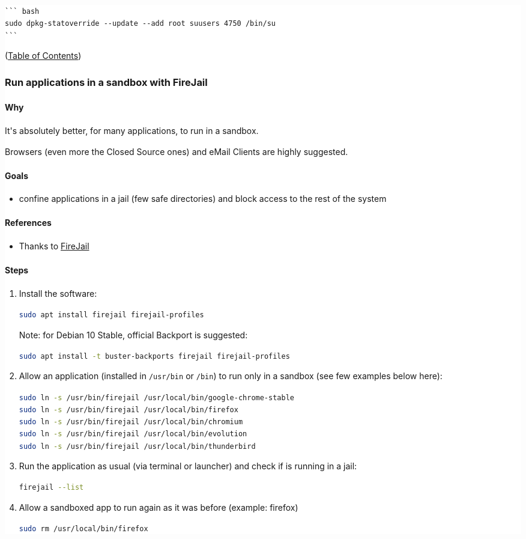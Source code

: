     ``` bash
    sudo dpkg-statoverride --update --add root suusers 4750 /bin/su
    ```

([Table of Contents](#table-of-contents))

### Run applications in a sandbox with FireJail

#### Why

It's absolutely better, for many applications, to run in a sandbox.

Browsers (even more the Closed Source ones) and eMail Clients are highly suggested.

#### Goals

- confine applications in a jail (few safe directories) and block access to the rest of the system

#### References

- Thanks to [FireJail](https://firejail.wordpress.com/)

#### Steps

1. Install the software:

    ``` bash
    sudo apt install firejail firejail-profiles
    ```
    
    Note: for Debian 10 Stable, official Backport is suggested:

    ``` bash
    sudo apt install -t buster-backports firejail firejail-profiles
    ```

2. Allow an application (installed in `/usr/bin` or `/bin`) to run only in a sandbox (see few examples below here):

    ``` bash
    sudo ln -s /usr/bin/firejail /usr/local/bin/google-chrome-stable
    sudo ln -s /usr/bin/firejail /usr/local/bin/firefox
    sudo ln -s /usr/bin/firejail /usr/local/bin/chromium
    sudo ln -s /usr/bin/firejail /usr/local/bin/evolution
    sudo ln -s /usr/bin/firejail /usr/local/bin/thunderbird
    ```

3. Run the application as usual (via terminal or launcher) and check if is running in a jail:

    ``` bash
    firejail --list
    ```

4. Allow a sandboxed app to run again as it was before (example: firefox)

    ``` bash
    sudo rm /usr/local/bin/firefox
    ```
